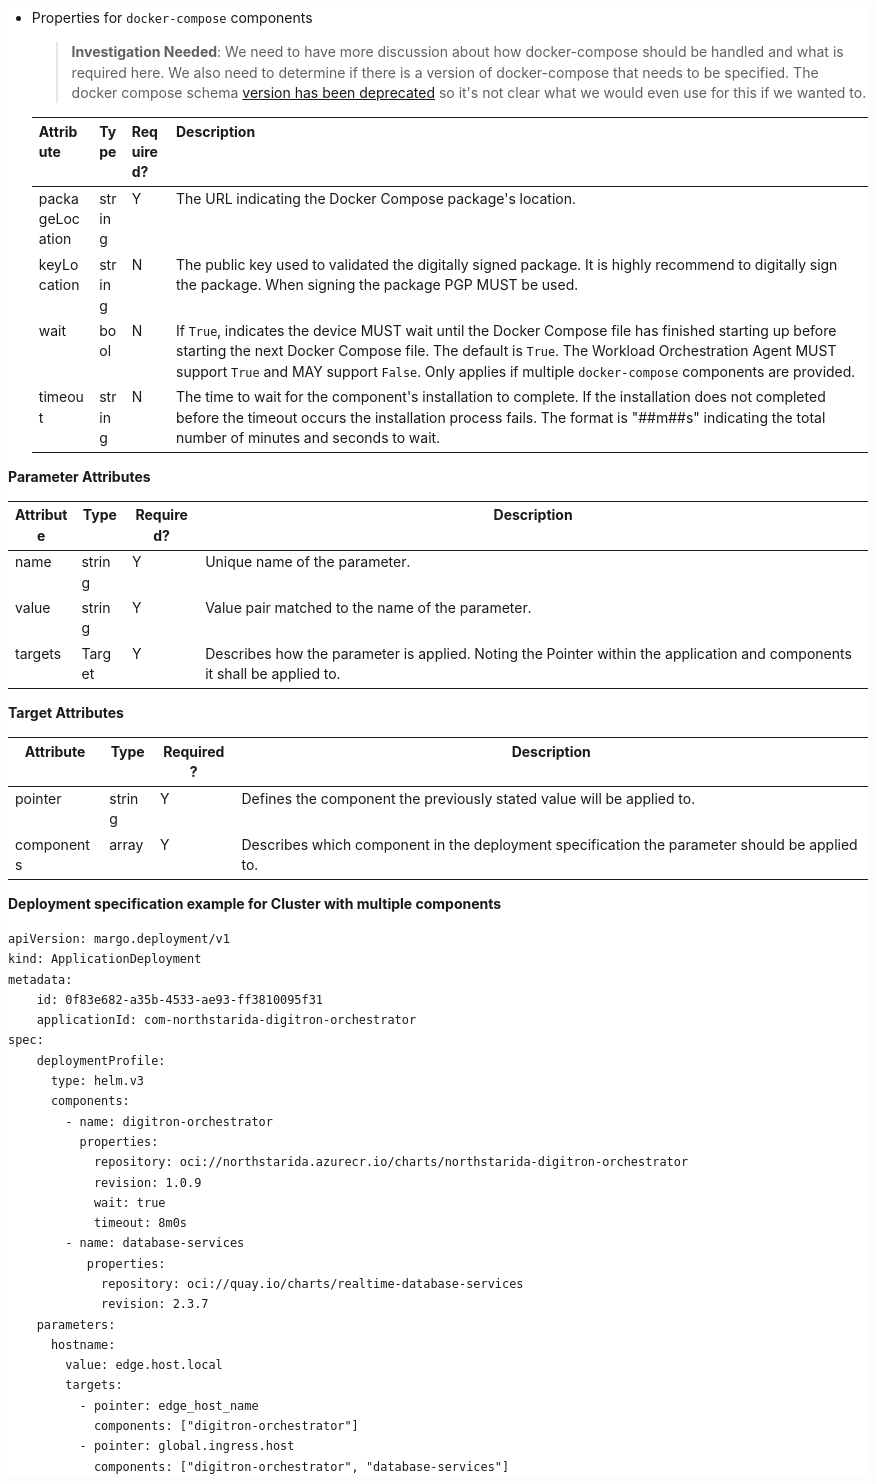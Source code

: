 - Properties for `docker-compose` components

    > **Investigation Needed**: We need to have more discussion about how docker-compose should be handled and what is required here.
    > We also need to determine if there is a version of docker-compose that needs to be specified. The docker compose schema [version has been
    > deprecated](https://github.com/compose-spec/compose-spec/blob/master/spec.md#version-and-name-top-level-elements) so it's not clear what we would even use for this if we wanted to.

    | Attribute        | Type            | Required?       | Description     |
    |------------------|-----------------|-----------------|-----------------|
    | packageLocation  | string          | Y               | The URL indicating the Docker Compose package's location. |
    | keyLocation      | string          | N               | The public key used to validated the digitally signed package. It is highly recommend to digitally sign the package. When signing the package PGP MUST be used.|
    | wait             | bool            | N               | If `True`, indicates the device MUST wait until the Docker Compose file has finished starting up before starting the next Docker Compose file. The default is `True`. The Workload Orchestration Agent MUST support `True` and MAY support `False`. Only applies if multiple `docker-compose` components are provided.|
    | timeout        | string          | N    | The time to wait for the component's installation to complete. If the installation does not completed before the timeout occurs the installation process fails. The format is "##m##s" indicating the total number of minutes and seconds to wait.|

**Parameter Attributes**

| Attribute        | Type            | Required?       | Description     |
|-----------------|-----------------|-----------------|-----------------|
| name           | string          | Y    | Unique name of the parameter.|
| value        | string          | Y    | Value pair matched to the name of the parameter.|
| targets        | Target         | Y    | Describes how the parameter is applied. Noting the Pointer within the application and components it shall be applied to. |


**Target Attributes**

| Attribute        | Type            | Required?       | Description     |
|-----------------|-----------------|-----------------|-----------------|
| pointer           | string          | Y    | Defines the component the previously stated value will be applied to.|
| components        | array         | Y    | Describes which component in the deployment specification the parameter should be applied to.|

**Deployment specification example for Cluster with multiple components**

```
apiVersion: margo.deployment/v1
kind: ApplicationDeployment
metadata:
    id: 0f83e682-a35b-4533-ae93-ff3810095f31
    applicationId: com-northstarida-digitron-orchestrator
spec:
    deploymentProfile:
      type: helm.v3
      components:
        - name: digitron-orchestrator
          properties:
            repository: oci://northstarida.azurecr.io/charts/northstarida-digitron-orchestrator
            revision: 1.0.9
            wait: true
            timeout: 8m0s
        - name: database-services
           properties:
             repository: oci://quay.io/charts/realtime-database-services
             revision: 2.3.7
    parameters:
      hostname:
        value: edge.host.local
        targets:
          - pointer: edge_host_name
            components: ["digitron-orchestrator"]
          - pointer: global.ingress.host
            components: ["digitron-orchestrator", "database-services"]
```